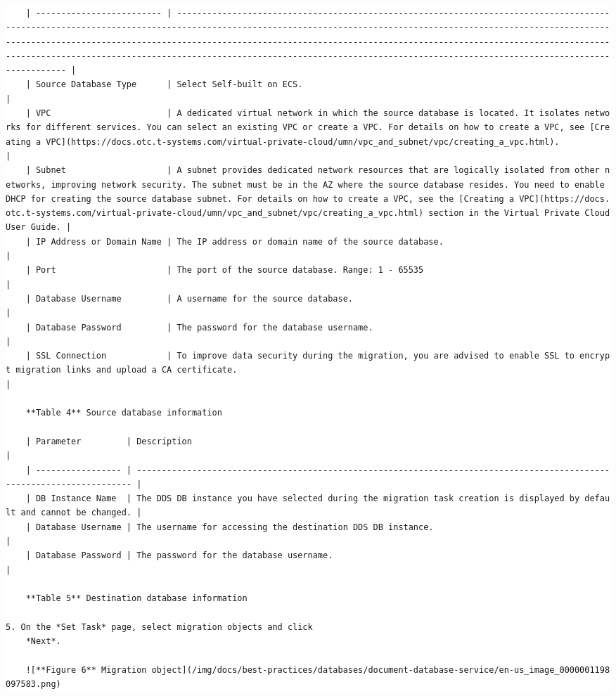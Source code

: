         | ------------------------- | -------------------------------------------------------------------------------------------------------------------------------------------------------------------------------------------------------------------------------------------------------------------------------------------------------------------------------------------------------------------------------------------------------------------------------------------------------------------------- |
        | Source Database Type      | Select Self-built on ECS.                                                                                                                                                                                                                                                                                                                                                                                                                                                  |
        | VPC                       | A dedicated virtual network in which the source database is located. It isolates networks for different services. You can select an existing VPC or create a VPC. For details on how to create a VPC, see [Creating a VPC](https://docs.otc.t-systems.com/virtual-private-cloud/umn/vpc_and_subnet/vpc/creating_a_vpc.html).                                                                                                                                               |
        | Subnet                    | A subnet provides dedicated network resources that are logically isolated from other networks, improving network security. The subnet must be in the AZ where the source database resides. You need to enable DHCP for creating the source database subnet. For details on how to create a VPC, see the [Creating a VPC](https://docs.otc.t-systems.com/virtual-private-cloud/umn/vpc_and_subnet/vpc/creating_a_vpc.html) section in the Virtual Private Cloud User Guide. |
        | IP Address or Domain Name | The IP address or domain name of the source database.                                                                                                                                                                                                                                                                                                                                                                                                                      |
        | Port                      | The port of the source database. Range: 1 - 65535                                                                                                                                                                                                                                                                                                                                                                                                                          |
        | Database Username         | A username for the source database.                                                                                                                                                                                                                                                                                                                                                                                                                                        |
        | Database Password         | The password for the database username.                                                                                                                                                                                                                                                                                                                                                                                                                                    |
        | SSL Connection            | To improve data security during the migration, you are advised to enable SSL to encrypt migration links and upload a CA certificate.                                                                                                                                                                                                                                                                                                                                       |

        **Table 4** Source database information

        | Parameter         | Description                                                                                                             |
        | ----------------- | ----------------------------------------------------------------------------------------------------------------------- |
        | DB Instance Name  | The DDS DB instance you have selected during the migration task creation is displayed by default and cannot be changed. |
        | Database Username | The username for accessing the destination DDS DB instance.                                                             |
        | Database Password | The password for the database username.                                                                                 |

        **Table 5** Destination database information

    5. On the *Set Task* page, select migration objects and click
        *Next*.

        ![**Figure 6** Migration object](/img/docs/best-practices/databases/document-database-service/en-us_image_0000001198097583.png)
